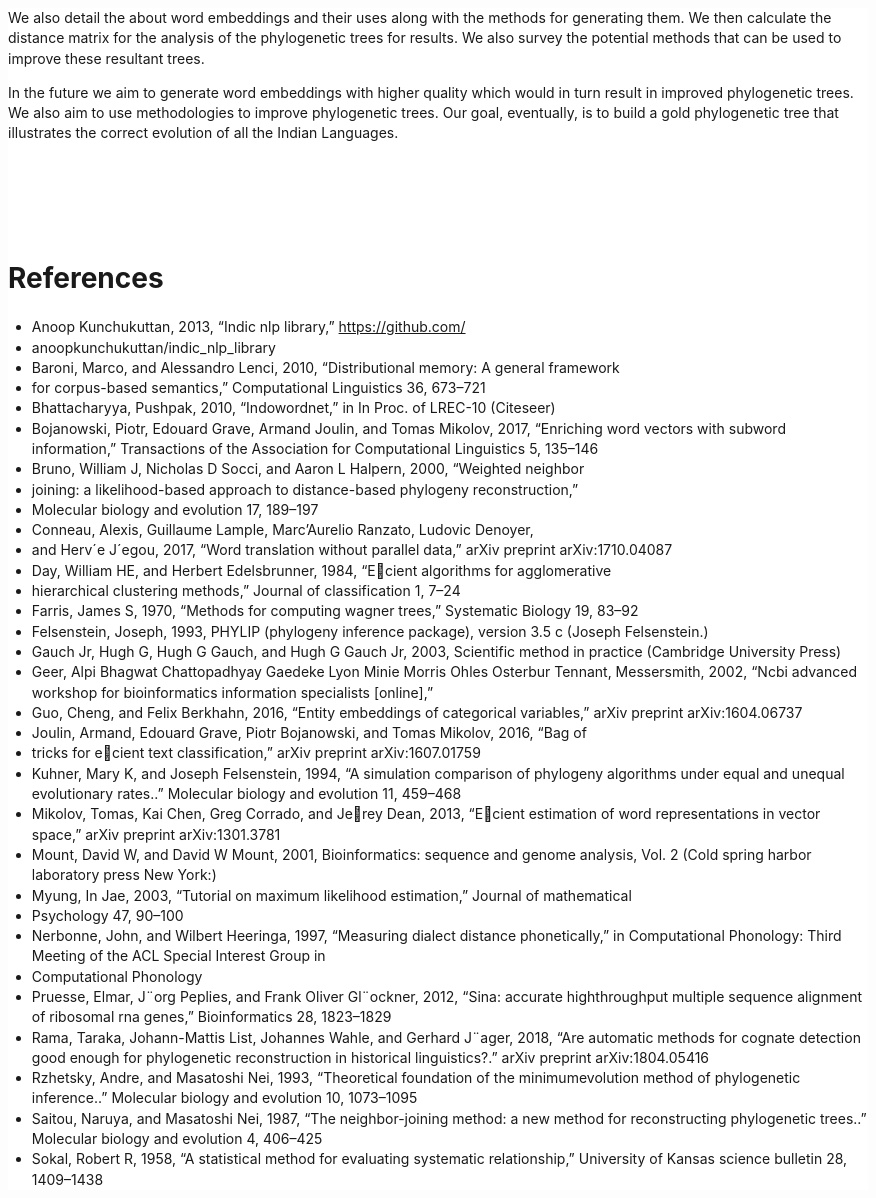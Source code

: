 We also detail the about word embeddings and their uses along with the methods for generating them. We then calculate the distance matrix for the analysis of the phylogenetic trees for results. We also survey the potential methods that can be used to improve these resultant trees. 

In the future we aim to generate word embeddings with higher quality which would in turn result in improved phylogenetic trees. We also aim to use methodologies to improve phylogenetic trees. Our goal, eventually, is to build a gold phylogenetic tree that illustrates the correct evolution of all the Indian Languages.  

<br>
<br>
<br>

# References
* Anoop Kunchukuttan, 2013, “Indic nlp library,” https://github.com/
* anoopkunchukuttan/indic_nlp_library
* Baroni, Marco, and Alessandro Lenci, 2010, “Distributional memory: A general framework
* for corpus-based semantics,” Computational Linguistics 36, 673–721
* Bhattacharyya, Pushpak, 2010, “Indowordnet,” in In Proc. of LREC-10 (Citeseer)
* Bojanowski, Piotr, Edouard Grave, Armand Joulin, and Tomas Mikolov, 2017, “Enriching word vectors with subword information,” Transactions of the Association for Computational Linguistics 5, 135–146
* Bruno, William J, Nicholas D Socci, and Aaron L Halpern, 2000, “Weighted neighbor
* joining: a likelihood-based approach to distance-based phylogeny reconstruction,”
* Molecular biology and evolution 17, 189–197
* Conneau, Alexis, Guillaume Lample, Marc’Aurelio Ranzato, Ludovic Denoyer,
* and Herv´e J´egou, 2017, “Word translation without parallel data,” arXiv preprint arXiv:1710.04087
* Day, William HE, and Herbert Edelsbrunner, 1984, “Ecient algorithms for agglomerative
* hierarchical clustering methods,” Journal of classification 1, 7–24
* Farris, James S, 1970, “Methods for computing wagner trees,” Systematic Biology 19, 83–92
* Felsenstein, Joseph, 1993, PHYLIP (phylogeny inference package), version 3.5 c (Joseph Felsenstein.)
* Gauch Jr, Hugh G, Hugh G Gauch, and Hugh G Gauch Jr, 2003, Scientific method in practice (Cambridge University Press)
* Geer, Alpi Bhagwat Chattopadhyay Gaedeke Lyon Minie Morris Ohles Osterbur Tennant, Messersmith, 2002, “Ncbi advanced workshop for bioinformatics information specialists [online],”
* Guo, Cheng, and Felix Berkhahn, 2016, “Entity embeddings of categorical variables,” arXiv preprint arXiv:1604.06737
* Joulin, Armand, Edouard Grave, Piotr Bojanowski, and Tomas Mikolov, 2016, “Bag of
* tricks for ecient text classification,” arXiv preprint arXiv:1607.01759
* Kuhner, Mary K, and Joseph Felsenstein, 1994, “A simulation comparison of phylogeny algorithms under equal and unequal evolutionary rates..” Molecular biology and evolution 11, 459–468
* Mikolov, Tomas, Kai Chen, Greg Corrado, and Jerey Dean, 2013, “Ecient estimation of word representations in vector space,” arXiv preprint arXiv:1301.3781
* Mount, David W, and David W Mount, 2001, Bioinformatics: sequence and genome analysis, Vol. 2 (Cold spring harbor laboratory press New York:)
* Myung, In Jae, 2003, “Tutorial on maximum likelihood estimation,” Journal of mathematical
* Psychology 47, 90–100
* Nerbonne, John, and Wilbert Heeringa, 1997, “Measuring dialect distance phonetically,” in Computational Phonology: Third Meeting of the ACL Special Interest Group in
* Computational Phonology
* Pruesse, Elmar, J¨org Peplies, and Frank Oliver Gl¨ockner, 2012, “Sina: accurate highthroughput multiple sequence alignment of ribosomal rna genes,” Bioinformatics 28, 1823–1829
* Rama, Taraka, Johann-Mattis List, Johannes Wahle, and Gerhard J¨ager, 2018, “Are automatic methods for cognate detection good enough for phylogenetic reconstruction in historical linguistics?.” arXiv preprint arXiv:1804.05416
* Rzhetsky, Andre, and Masatoshi Nei, 1993, “Theoretical foundation of the minimumevolution method of phylogenetic inference..” Molecular biology and evolution 10, 1073–1095
* Saitou, Naruya, and Masatoshi Nei, 1987, “The neighbor-joining method: a new method for reconstructing phylogenetic trees..” Molecular biology and evolution 4, 406–425
* Sokal, Robert R, 1958, “A statistical method for evaluating systematic relationship,” University of Kansas science bulletin 28, 1409–1438